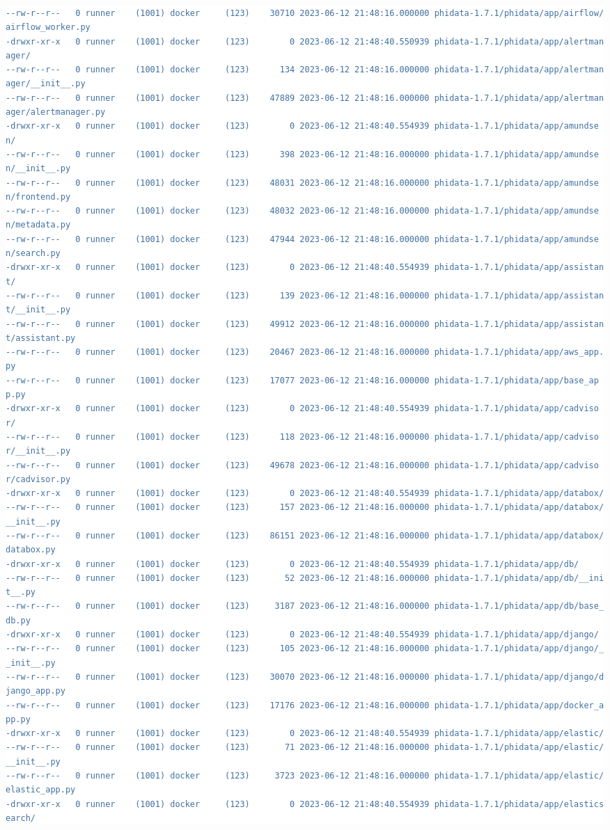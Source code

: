 ```diff
--rw-r--r--   0 runner    (1001) docker     (123)    30710 2023-06-12 21:48:16.000000 phidata-1.7.1/phidata/app/airflow/airflow_worker.py
-drwxr-xr-x   0 runner    (1001) docker     (123)        0 2023-06-12 21:48:40.550939 phidata-1.7.1/phidata/app/alertmanager/
--rw-r--r--   0 runner    (1001) docker     (123)      134 2023-06-12 21:48:16.000000 phidata-1.7.1/phidata/app/alertmanager/__init__.py
--rw-r--r--   0 runner    (1001) docker     (123)    47889 2023-06-12 21:48:16.000000 phidata-1.7.1/phidata/app/alertmanager/alertmanager.py
-drwxr-xr-x   0 runner    (1001) docker     (123)        0 2023-06-12 21:48:40.554939 phidata-1.7.1/phidata/app/amundsen/
--rw-r--r--   0 runner    (1001) docker     (123)      398 2023-06-12 21:48:16.000000 phidata-1.7.1/phidata/app/amundsen/__init__.py
--rw-r--r--   0 runner    (1001) docker     (123)    48031 2023-06-12 21:48:16.000000 phidata-1.7.1/phidata/app/amundsen/frontend.py
--rw-r--r--   0 runner    (1001) docker     (123)    48032 2023-06-12 21:48:16.000000 phidata-1.7.1/phidata/app/amundsen/metadata.py
--rw-r--r--   0 runner    (1001) docker     (123)    47944 2023-06-12 21:48:16.000000 phidata-1.7.1/phidata/app/amundsen/search.py
-drwxr-xr-x   0 runner    (1001) docker     (123)        0 2023-06-12 21:48:40.554939 phidata-1.7.1/phidata/app/assistant/
--rw-r--r--   0 runner    (1001) docker     (123)      139 2023-06-12 21:48:16.000000 phidata-1.7.1/phidata/app/assistant/__init__.py
--rw-r--r--   0 runner    (1001) docker     (123)    49912 2023-06-12 21:48:16.000000 phidata-1.7.1/phidata/app/assistant/assistant.py
--rw-r--r--   0 runner    (1001) docker     (123)    20467 2023-06-12 21:48:16.000000 phidata-1.7.1/phidata/app/aws_app.py
--rw-r--r--   0 runner    (1001) docker     (123)    17077 2023-06-12 21:48:16.000000 phidata-1.7.1/phidata/app/base_app.py
-drwxr-xr-x   0 runner    (1001) docker     (123)        0 2023-06-12 21:48:40.554939 phidata-1.7.1/phidata/app/cadvisor/
--rw-r--r--   0 runner    (1001) docker     (123)      118 2023-06-12 21:48:16.000000 phidata-1.7.1/phidata/app/cadvisor/__init__.py
--rw-r--r--   0 runner    (1001) docker     (123)    49678 2023-06-12 21:48:16.000000 phidata-1.7.1/phidata/app/cadvisor/cadvisor.py
-drwxr-xr-x   0 runner    (1001) docker     (123)        0 2023-06-12 21:48:40.554939 phidata-1.7.1/phidata/app/databox/
--rw-r--r--   0 runner    (1001) docker     (123)      157 2023-06-12 21:48:16.000000 phidata-1.7.1/phidata/app/databox/__init__.py
--rw-r--r--   0 runner    (1001) docker     (123)    86151 2023-06-12 21:48:16.000000 phidata-1.7.1/phidata/app/databox/databox.py
-drwxr-xr-x   0 runner    (1001) docker     (123)        0 2023-06-12 21:48:40.554939 phidata-1.7.1/phidata/app/db/
--rw-r--r--   0 runner    (1001) docker     (123)       52 2023-06-12 21:48:16.000000 phidata-1.7.1/phidata/app/db/__init__.py
--rw-r--r--   0 runner    (1001) docker     (123)     3187 2023-06-12 21:48:16.000000 phidata-1.7.1/phidata/app/db/base_db.py
-drwxr-xr-x   0 runner    (1001) docker     (123)        0 2023-06-12 21:48:40.554939 phidata-1.7.1/phidata/app/django/
--rw-r--r--   0 runner    (1001) docker     (123)      105 2023-06-12 21:48:16.000000 phidata-1.7.1/phidata/app/django/__init__.py
--rw-r--r--   0 runner    (1001) docker     (123)    30070 2023-06-12 21:48:16.000000 phidata-1.7.1/phidata/app/django/django_app.py
--rw-r--r--   0 runner    (1001) docker     (123)    17176 2023-06-12 21:48:16.000000 phidata-1.7.1/phidata/app/docker_app.py
-drwxr-xr-x   0 runner    (1001) docker     (123)        0 2023-06-12 21:48:40.554939 phidata-1.7.1/phidata/app/elastic/
--rw-r--r--   0 runner    (1001) docker     (123)       71 2023-06-12 21:48:16.000000 phidata-1.7.1/phidata/app/elastic/__init__.py
--rw-r--r--   0 runner    (1001) docker     (123)     3723 2023-06-12 21:48:16.000000 phidata-1.7.1/phidata/app/elastic/elastic_app.py
-drwxr-xr-x   0 runner    (1001) docker     (123)        0 2023-06-12 21:48:40.554939 phidata-1.7.1/phidata/app/elasticsearch/
```